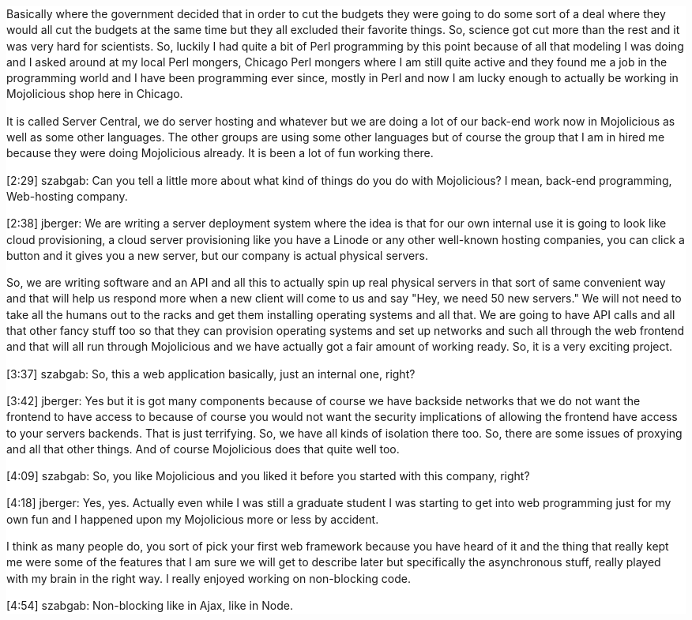 Basically where the government decided that in order to cut the budgets they were going to do some sort of a deal where they would all cut the budgets at the same time but they all excluded their favorite things.  So, science got cut more than the rest and it was very hard for scientists.  So, luckily I had quite a bit of Perl programming by this point because of all that modeling I was doing and I asked around at my local Perl mongers, Chicago Perl mongers where I am still quite active and they found me a job in the programming world and I have been programming ever since, mostly in Perl and now I am lucky enough to actually be working in Mojolicious shop here in Chicago.

It is called Server Central, we do server hosting and whatever but we are doing a lot of our back-end work now in Mojolicious as well as some other languages.  The other groups are using some other languages but of course the group that I am in hired me because they were doing Mojolicious already.  It is been a lot of fun working there.

  [2:29] szabgab:
    Can you tell a little more about what kind of things do you do with Mojolicious?  I mean, back-end programming, Web-hosting company.

  [2:38] jberger:
    We are writing a server deployment system where the idea is that for our own internal use it is going to look like cloud provisioning, a cloud server provisioning like you have a Linode or any other well-known hosting companies, you can click a button and it gives you a new server, but our company is actual physical servers. 

  So, we are writing software and an API and all this to actually spin up real physical servers in that sort of same convenient way and that will help us respond more when a new client will come to us and say "Hey, we need 50 new servers."  We will not need to take all the humans out to the racks and get them installing operating systems and all that.  We are going to have API calls and all that other fancy stuff too so that they can provision operating systems and set up networks and such all through the web frontend and that will all run through Mojolicious and we have actually got a fair amount of working ready.  So, it is a very exciting project.

  [3:37] szabgab:
    So, this a web application basically, just an internal one, right?

  [3:42] jberger:
    Yes but it is got many components because of course we have backside networks that we do not want the frontend to have access to because of course you would not want the security implications of allowing the frontend have access to your servers backends.  That is just terrifying.  So, we have all kinds of isolation there too.  So, there are some issues of proxying and all that other things.  And of course Mojolicious does that quite well too.

  [4:09] szabgab:
    So, you like Mojolicious and you liked it before you started with this company, right?

  [4:18] jberger:
    Yes, yes.  Actually even while I was still a graduate student I was starting to get into web programming just for my own fun and I happened upon my Mojolicious more or less by accident.

I think as many people do, you sort of pick your first web framework because you have heard of it and the thing that really kept me were some of the features that I am sure we will get to describe later but specifically the asynchronous stuff, really played with my brain in the right way.  I really enjoyed working on non-blocking code.

  [4:54] szabgab:
    Non-blocking like in Ajax, like in Node.
